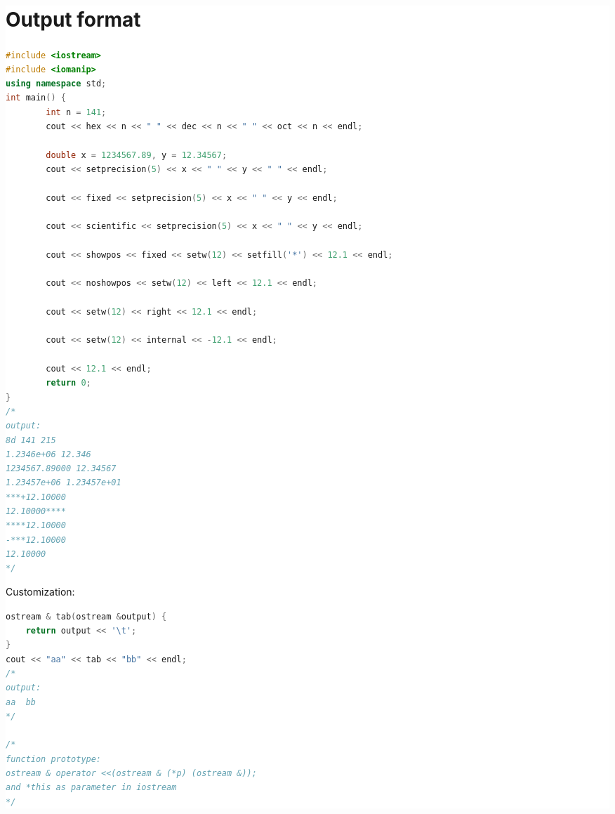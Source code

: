 
# Output format
```cpp
#include <iostream>
#include <iomanip>
using namespace std;
int main() {
        int n = 141;
        cout << hex << n << " " << dec << n << " " << oct << n << endl;

        double x = 1234567.89, y = 12.34567;
        cout << setprecision(5) << x << " " << y << " " << endl;

        cout << fixed << setprecision(5) << x << " " << y << endl;

        cout << scientific << setprecision(5) << x << " " << y << endl;

        cout << showpos << fixed << setw(12) << setfill('*') << 12.1 << endl;

        cout << noshowpos << setw(12) << left << 12.1 << endl;

        cout << setw(12) << right << 12.1 << endl;

        cout << setw(12) << internal << -12.1 << endl;

        cout << 12.1 << endl;
        return 0;
}
/* 
output:
8d 141 215
1.2346e+06 12.346 
1234567.89000 12.34567
1.23457e+06 1.23457e+01
***+12.10000
12.10000****
****12.10000
-***12.10000
12.10000
*/
```
 
Customization:
```cpp
ostream & tab(ostream &output) {
    return output << '\t';
}
cout << "aa" << tab << "bb" << endl;
/*
output:
aa  bb
*/

/* 
function prototype:
ostream & operator <<(ostream & (*p) (ostream &));
and *this as parameter in iostream
*/
```
